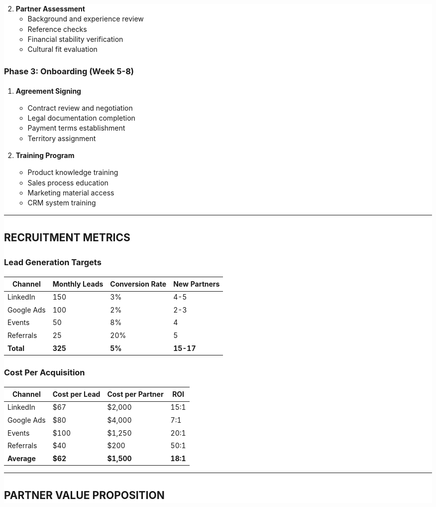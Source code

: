 2. **Partner Assessment**
   - Background and experience review
   - Reference checks
   - Financial stability verification
   - Cultural fit evaluation

### Phase 3: Onboarding (Week 5-8)
1. **Agreement Signing**
   - Contract review and negotiation
   - Legal documentation completion
   - Payment terms establishment
   - Territory assignment

2. **Training Program**
   - Product knowledge training
   - Sales process education
   - Marketing material access
   - CRM system training

---

## RECRUITMENT METRICS

### Lead Generation Targets
| Channel | Monthly Leads | Conversion Rate | New Partners |
|---------|---------------|-----------------|--------------|
| LinkedIn | 150 | 3% | 4-5 |
| Google Ads | 100 | 2% | 2-3 |
| Events | 50 | 8% | 4 |
| Referrals | 25 | 20% | 5 |
| **Total** | **325** | **5%** | **15-17** |

### Cost Per Acquisition
| Channel | Cost per Lead | Cost per Partner | ROI |
|---------|---------------|------------------|-----|
| LinkedIn | $67 | $2,000 | 15:1 |
| Google Ads | $80 | $4,000 | 7:1 |
| Events | $100 | $1,250 | 20:1 |
| Referrals | $40 | $200 | 50:1 |
| **Average** | **$62** | **$1,500** | **18:1** |

---

## PARTNER VALUE PROPOSITION

